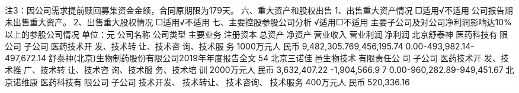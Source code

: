 注3：因公司需求提前赎回募集资金金额，合同原期限为179天。
六、重大资产和股权出售
1、出售重大资产情况
□适用√不适用
公司报告期未出售重大资产。
2、出售重大股权情况
□适用√不适用
七、主要控股参股公司分析
√适用□不适用
主要子公司及对公司净利润影响达10%以上的参股公司情况
单位：元
公司名称
公司类型
主要业务
注册资本
总资产
净资产
营业收入
营业利润
净利润
北京舒泰神
医药科技有
限公司
子公司
医药技术开
发、技术转
让、技术咨
询、技术服
务
1000万元人
民币
9,482,305.769,456,195.74
0.00-493,982.14-497,672.14
舒泰神(北京)生物制药股份有限公司2019年年度报告全文
54
北京三诺佳
邑生物技术
有限责任公
司
子公司
医药技术开
发、技术推
广、技术转
让、技术咨
询、技术服
务、技术培
训
2000万元人
民币
3,632,407.22
-1,904,566.9
7
0.00-960,282.89-949,451.67
北京诺维康
医药科技有
限公司
子公司
技术开发、
技术转让、
技术咨询、
技术服务
400万元人
民币
520,336.16